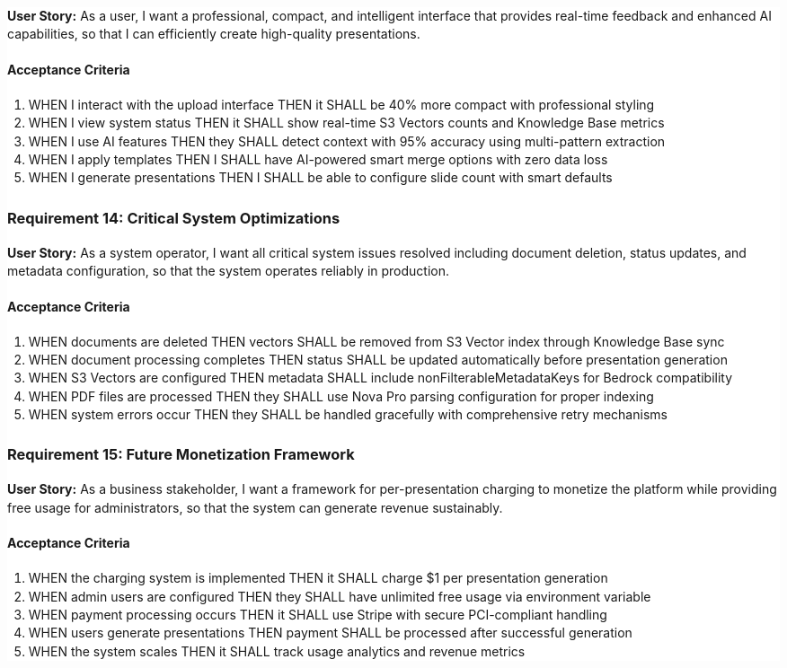 **User Story:** As a user, I want a professional, compact, and intelligent interface that provides real-time feedback and enhanced AI capabilities, so that I can efficiently create high-quality presentations.

#### Acceptance Criteria

1. WHEN I interact with the upload interface THEN it SHALL be 40% more compact with professional styling
2. WHEN I view system status THEN it SHALL show real-time S3 Vectors counts and Knowledge Base metrics
3. WHEN I use AI features THEN they SHALL detect context with 95% accuracy using multi-pattern extraction
4. WHEN I apply templates THEN I SHALL have AI-powered smart merge options with zero data loss
5. WHEN I generate presentations THEN I SHALL be able to configure slide count with smart defaults

### Requirement 14: Critical System Optimizations

**User Story:** As a system operator, I want all critical system issues resolved including document deletion, status updates, and metadata configuration, so that the system operates reliably in production.

#### Acceptance Criteria

1. WHEN documents are deleted THEN vectors SHALL be removed from S3 Vector index through Knowledge Base sync
2. WHEN document processing completes THEN status SHALL be updated automatically before presentation generation
3. WHEN S3 Vectors are configured THEN metadata SHALL include nonFilterableMetadataKeys for Bedrock compatibility
4. WHEN PDF files are processed THEN they SHALL use Nova Pro parsing configuration for proper indexing
5. WHEN system errors occur THEN they SHALL be handled gracefully with comprehensive retry mechanisms

### Requirement 15: Future Monetization Framework

**User Story:** As a business stakeholder, I want a framework for per-presentation charging to monetize the platform while providing free usage for administrators, so that the system can generate revenue sustainably.

#### Acceptance Criteria

1. WHEN the charging system is implemented THEN it SHALL charge $1 per presentation generation
2. WHEN admin users are configured THEN they SHALL have unlimited free usage via environment variable
3. WHEN payment processing occurs THEN it SHALL use Stripe with secure PCI-compliant handling
4. WHEN users generate presentations THEN payment SHALL be processed after successful generation
5. WHEN the system scales THEN it SHALL track usage analytics and revenue metrics